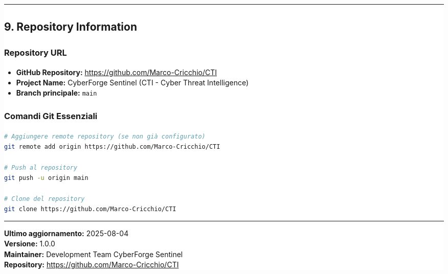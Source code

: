 
---

## 9. Repository Information

### Repository URL
- **GitHub Repository:** https://github.com/Marco-Cricchio/CTI
- **Project Name:** CyberForge Sentinel (CTI - Cyber Threat Intelligence)
- **Branch principale:** `main`

### Comandi Git Essenziali
```bash
# Aggiungere remote repository (se non già configurato)
git remote add origin https://github.com/Marco-Cricchio/CTI

# Push al repository
git push -u origin main

# Clone del repository
git clone https://github.com/Marco-Cricchio/CTI
```

---

**Ultimo aggiornamento:** 2025-08-04  
**Versione:** 1.0.0  
**Maintainer:** Development Team CyberForge Sentinel  
**Repository:** https://github.com/Marco-Cricchio/CTI